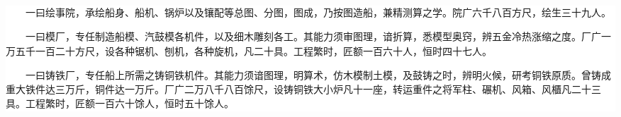 　　一曰绘事院，承绘船身、船机、锅炉以及镶配等总图、分图，图成，乃按图造船，兼精测算之学。院广六千八百方尺，绘生三十九人。

　　一曰模厂，专任制造船模、汽鼓模各机件，以及细木雕刻各工。其能力须审图理，谙折算，悉模型奥窍，辨五金冷热涨缩之度。厂广一万五千一百二十方尺，设各种锯机、刨机，各种旋机，凡二十具。工程繁时，匠额一百六十人，恒时四十七人。

　　一曰铸铁厂，专任船上所需之铸铜铁机件。其能力须谙图理，明算术，仿木模制土模，及鼓铸之时，辨明火候，研考铜铁原质。曾铸成重大铁件达三万斤，铜件达一万斤。厂广二万八千八百馀尺，设铸铜铁大小炉凡十一座，转运重件之将军柱、碾机、风箱、风櫃凡二十三具。工程繁时，匠额一百六十馀人，恒时五十馀人。

